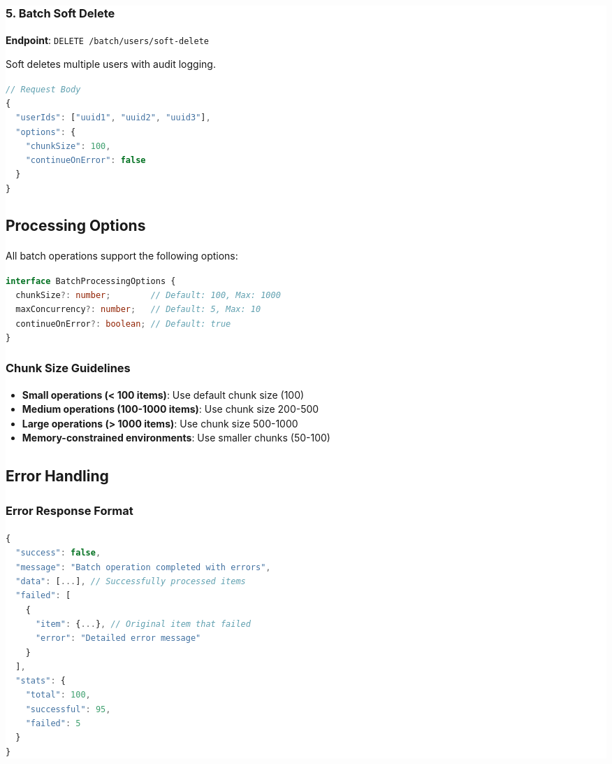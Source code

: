 ### 5. Batch Soft Delete

**Endpoint**: `DELETE /batch/users/soft-delete`

Soft deletes multiple users with audit logging.

```typescript
// Request Body
{
  "userIds": ["uuid1", "uuid2", "uuid3"],
  "options": {
    "chunkSize": 100,
    "continueOnError": false
  }
}
```

## Processing Options

All batch operations support the following options:

```typescript
interface BatchProcessingOptions {
  chunkSize?: number;        // Default: 100, Max: 1000
  maxConcurrency?: number;   // Default: 5, Max: 10
  continueOnError?: boolean; // Default: true
}
```

### Chunk Size Guidelines

- **Small operations (< 100 items)**: Use default chunk size (100)
- **Medium operations (100-1000 items)**: Use chunk size 200-500
- **Large operations (> 1000 items)**: Use chunk size 500-1000
- **Memory-constrained environments**: Use smaller chunks (50-100)

## Error Handling

### Error Response Format

```typescript
{
  "success": false,
  "message": "Batch operation completed with errors",
  "data": [...], // Successfully processed items
  "failed": [
    {
      "item": {...}, // Original item that failed
      "error": "Detailed error message"
    }
  ],
  "stats": {
    "total": 100,
    "successful": 95,
    "failed": 5
  }
}
```
